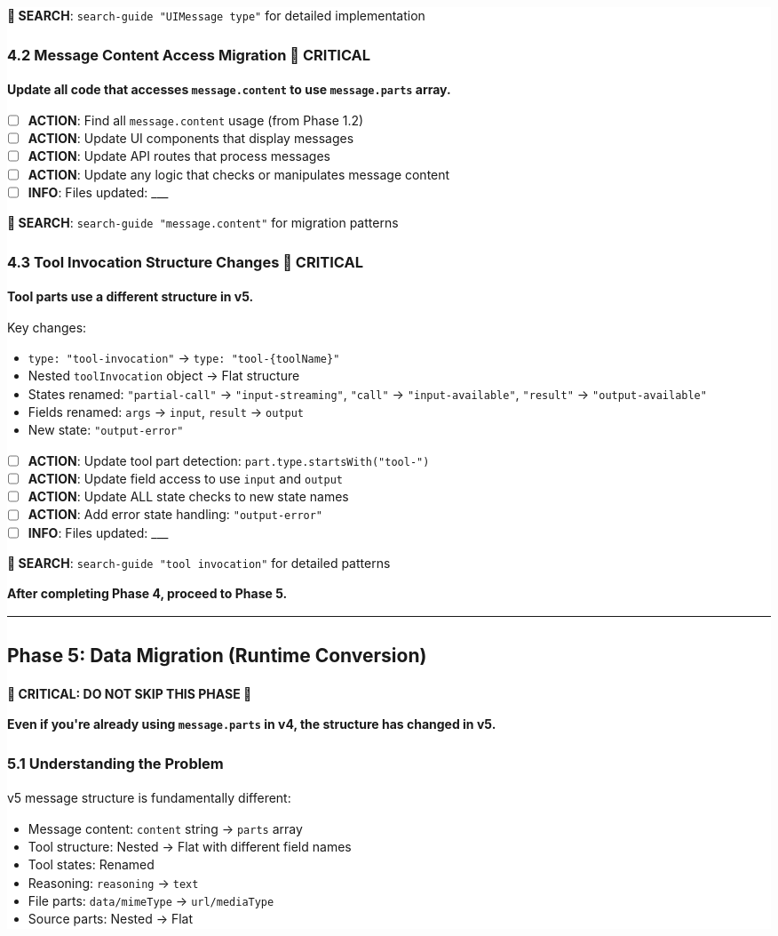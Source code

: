 **📖 SEARCH**: `search-guide "UIMessage type"` for detailed implementation

### 4.2 Message Content Access Migration 🔴 CRITICAL

**Update all code that accesses `message.content` to use `message.parts` array.**

- [ ] **ACTION**: Find all `message.content` usage (from Phase 1.2)
- [ ] **ACTION**: Update UI components that display messages
- [ ] **ACTION**: Update API routes that process messages
- [ ] **ACTION**: Update any logic that checks or manipulates message content
- [ ] **INFO**: Files updated: \_\_\_

**📖 SEARCH**: `search-guide "message.content"` for migration patterns

### 4.3 Tool Invocation Structure Changes 🔴 CRITICAL

**Tool parts use a different structure in v5.**

Key changes:

- `type: "tool-invocation"` → `type: "tool-{toolName}"`
- Nested `toolInvocation` object → Flat structure
- States renamed: `"partial-call"` → `"input-streaming"`, `"call"` → `"input-available"`, `"result"` → `"output-available"`
- Fields renamed: `args` → `input`, `result` → `output`
- New state: `"output-error"`

- [ ] **ACTION**: Update tool part detection: `part.type.startsWith("tool-")`
- [ ] **ACTION**: Update field access to use `input` and `output`
- [ ] **ACTION**: Update ALL state checks to new state names
- [ ] **ACTION**: Add error state handling: `"output-error"`
- [ ] **INFO**: Files updated: \_\_\_

**📖 SEARCH**: `search-guide "tool invocation"` for detailed patterns

**After completing Phase 4, proceed to Phase 5.**

---

## Phase 5: Data Migration (Runtime Conversion)

**🚨 CRITICAL: DO NOT SKIP THIS PHASE 🚨**

**Even if you're already using `message.parts` in v4, the structure has changed in v5.**

### 5.1 Understanding the Problem

v5 message structure is fundamentally different:

- Message content: `content` string → `parts` array
- Tool structure: Nested → Flat with different field names
- Tool states: Renamed
- Reasoning: `reasoning` → `text`
- File parts: `data/mimeType` → `url/mediaType`
- Source parts: Nested → Flat
